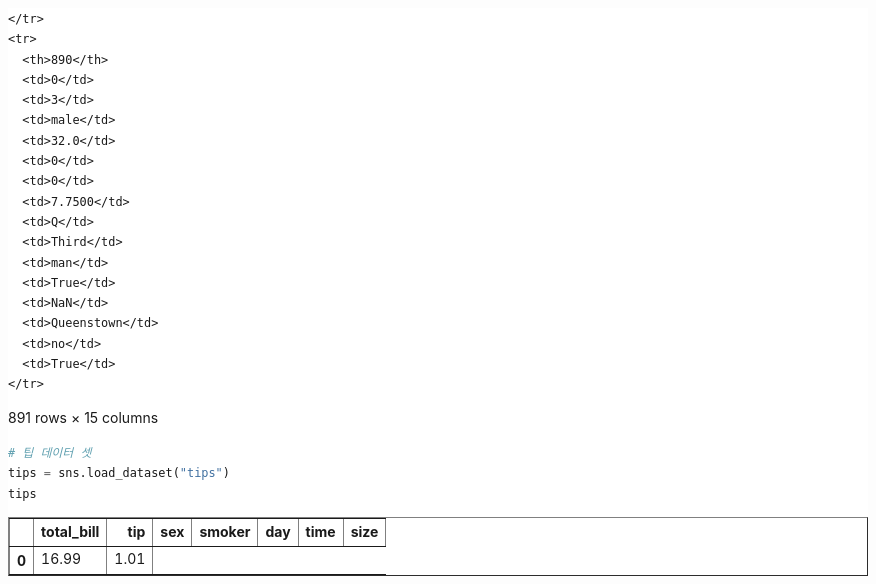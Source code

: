     </tr>
    <tr>
      <th>890</th>
      <td>0</td>
      <td>3</td>
      <td>male</td>
      <td>32.0</td>
      <td>0</td>
      <td>0</td>
      <td>7.7500</td>
      <td>Q</td>
      <td>Third</td>
      <td>man</td>
      <td>True</td>
      <td>NaN</td>
      <td>Queenstown</td>
      <td>no</td>
      <td>True</td>
    </tr>
  </tbody>
</table>
<p>891 rows × 15 columns</p>
</div>




```python
# 팁 데이터 셋
tips = sns.load_dataset("tips")
tips
```




<div>
<style scoped>
    .dataframe tbody tr th:only-of-type {
        vertical-align: middle;
    }

    .dataframe tbody tr th {
        vertical-align: top;
    }

    .dataframe thead th {
        text-align: right;
    }
</style>
<table border="1" class="dataframe">
  <thead>
    <tr style="text-align: right;">
      <th></th>
      <th>total_bill</th>
      <th>tip</th>
      <th>sex</th>
      <th>smoker</th>
      <th>day</th>
      <th>time</th>
      <th>size</th>
    </tr>
  </thead>
  <tbody>
    <tr>
      <th>0</th>
      <td>16.99</td>
      <td>1.01</td>